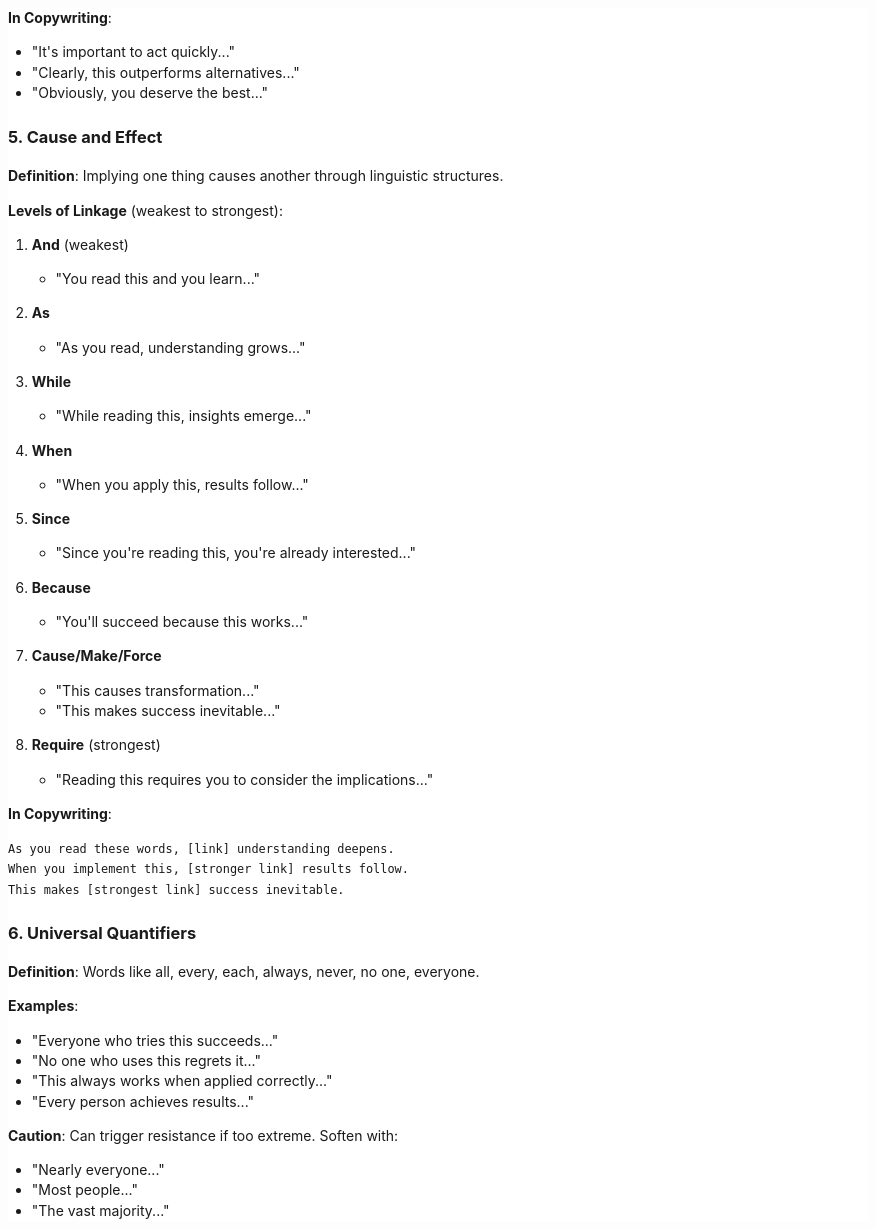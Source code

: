**In Copywriting**:
- "It's important to act quickly..."
- "Clearly, this outperforms alternatives..."
- "Obviously, you deserve the best..."

### 5. Cause and Effect

**Definition**: Implying one thing causes another through linguistic structures.

**Levels of Linkage** (weakest to strongest):

1. **And** (weakest)
   - "You read this and you learn..."

2. **As**
   - "As you read, understanding grows..."

3. **While**
   - "While reading this, insights emerge..."

4. **When**
   - "When you apply this, results follow..."

5. **Since**
   - "Since you're reading this, you're already interested..."

6. **Because**
   - "You'll succeed because this works..."

7. **Cause/Make/Force**
   - "This causes transformation..."
   - "This makes success inevitable..."

8. **Require** (strongest)
   - "Reading this requires you to consider the implications..."

**In Copywriting**:
```
As you read these words, [link] understanding deepens.
When you implement this, [stronger link] results follow.
This makes [strongest link] success inevitable.
```

### 6. Universal Quantifiers

**Definition**: Words like all, every, each, always, never, no one, everyone.

**Examples**:
- "Everyone who tries this succeeds..."
- "No one who uses this regrets it..."
- "This always works when applied correctly..."
- "Every person achieves results..."

**Caution**: Can trigger resistance if too extreme. Soften with:
- "Nearly everyone..."
- "Most people..."
- "The vast majority..."
